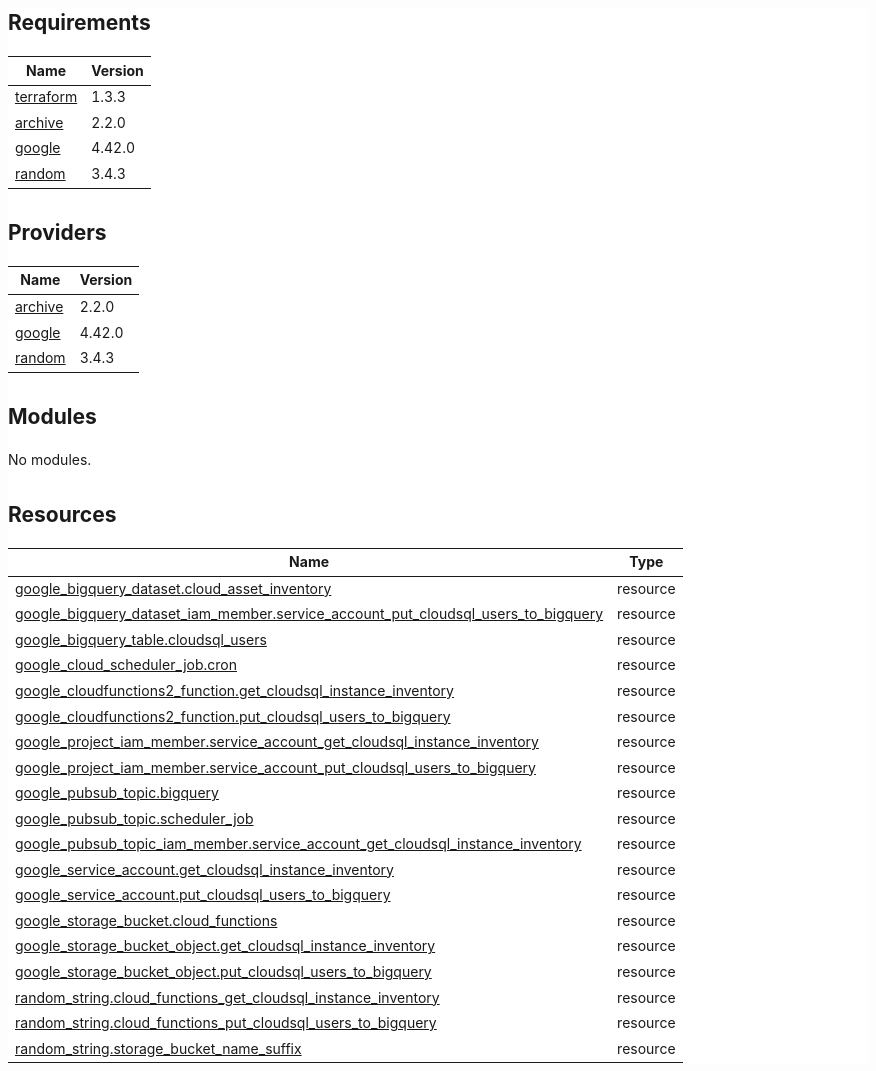 ## Requirements

| Name | Version |
|------|---------|
| <a name="requirement_terraform"></a> [terraform](#requirement\_terraform) | 1.3.3 |
| <a name="requirement_archive"></a> [archive](#requirement\_archive) | 2.2.0 |
| <a name="requirement_google"></a> [google](#requirement\_google) | 4.42.0 |
| <a name="requirement_random"></a> [random](#requirement\_random) | 3.4.3 |

## Providers

| Name | Version |
|------|---------|
| <a name="provider_archive"></a> [archive](#provider\_archive) | 2.2.0 |
| <a name="provider_google"></a> [google](#provider\_google) | 4.42.0 |
| <a name="provider_random"></a> [random](#provider\_random) | 3.4.3 |

## Modules

No modules.

## Resources

| Name | Type |
|------|------|
| [google_bigquery_dataset.cloud_asset_inventory](https://registry.terraform.io/providers/hashicorp/google/4.42.0/docs/resources/bigquery_dataset) | resource |
| [google_bigquery_dataset_iam_member.service_account_put_cloudsql_users_to_bigquery](https://registry.terraform.io/providers/hashicorp/google/4.42.0/docs/resources/bigquery_dataset_iam_member) | resource |
| [google_bigquery_table.cloudsql_users](https://registry.terraform.io/providers/hashicorp/google/4.42.0/docs/resources/bigquery_table) | resource |
| [google_cloud_scheduler_job.cron](https://registry.terraform.io/providers/hashicorp/google/4.42.0/docs/resources/cloud_scheduler_job) | resource |
| [google_cloudfunctions2_function.get_cloudsql_instance_inventory](https://registry.terraform.io/providers/hashicorp/google/4.42.0/docs/resources/cloudfunctions2_function) | resource |
| [google_cloudfunctions2_function.put_cloudsql_users_to_bigquery](https://registry.terraform.io/providers/hashicorp/google/4.42.0/docs/resources/cloudfunctions2_function) | resource |
| [google_project_iam_member.service_account_get_cloudsql_instance_inventory](https://registry.terraform.io/providers/hashicorp/google/4.42.0/docs/resources/project_iam_member) | resource |
| [google_project_iam_member.service_account_put_cloudsql_users_to_bigquery](https://registry.terraform.io/providers/hashicorp/google/4.42.0/docs/resources/project_iam_member) | resource |
| [google_pubsub_topic.bigquery](https://registry.terraform.io/providers/hashicorp/google/4.42.0/docs/resources/pubsub_topic) | resource |
| [google_pubsub_topic.scheduler_job](https://registry.terraform.io/providers/hashicorp/google/4.42.0/docs/resources/pubsub_topic) | resource |
| [google_pubsub_topic_iam_member.service_account_get_cloudsql_instance_inventory](https://registry.terraform.io/providers/hashicorp/google/4.42.0/docs/resources/pubsub_topic_iam_member) | resource |
| [google_service_account.get_cloudsql_instance_inventory](https://registry.terraform.io/providers/hashicorp/google/4.42.0/docs/resources/service_account) | resource |
| [google_service_account.put_cloudsql_users_to_bigquery](https://registry.terraform.io/providers/hashicorp/google/4.42.0/docs/resources/service_account) | resource |
| [google_storage_bucket.cloud_functions](https://registry.terraform.io/providers/hashicorp/google/4.42.0/docs/resources/storage_bucket) | resource |
| [google_storage_bucket_object.get_cloudsql_instance_inventory](https://registry.terraform.io/providers/hashicorp/google/4.42.0/docs/resources/storage_bucket_object) | resource |
| [google_storage_bucket_object.put_cloudsql_users_to_bigquery](https://registry.terraform.io/providers/hashicorp/google/4.42.0/docs/resources/storage_bucket_object) | resource |
| [random_string.cloud_functions_get_cloudsql_instance_inventory](https://registry.terraform.io/providers/hashicorp/random/3.4.3/docs/resources/string) | resource |
| [random_string.cloud_functions_put_cloudsql_users_to_bigquery](https://registry.terraform.io/providers/hashicorp/random/3.4.3/docs/resources/string) | resource |
| [random_string.storage_bucket_name_suffix](https://registry.terraform.io/providers/hashicorp/random/3.4.3/docs/resources/string) | resource |